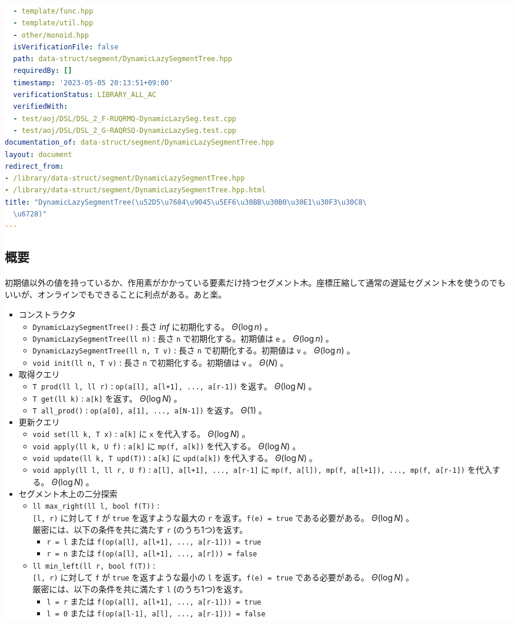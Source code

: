 ```yaml
  - template/func.hpp
  - template/util.hpp
  - other/monoid.hpp
  isVerificationFile: false
  path: data-struct/segment/DynamicLazySegmentTree.hpp
  requiredBy: []
  timestamp: '2023-05-05 20:13:51+09:00'
  verificationStatus: LIBRARY_ALL_AC
  verifiedWith:
  - test/aoj/DSL/DSL_2_F-RUQRMQ-DynamicLazySeg.test.cpp
  - test/aoj/DSL/DSL_2_G-RAQRSQ-DynamicLazySeg.test.cpp
documentation_of: data-struct/segment/DynamicLazySegmentTree.hpp
layout: document
redirect_from:
- /library/data-struct/segment/DynamicLazySegmentTree.hpp
- /library/data-struct/segment/DynamicLazySegmentTree.hpp.html
title: "DynamicLazySegmentTree(\u52D5\u7684\u9045\u5EF6\u30BB\u30B0\u30E1\u30F3\u30C8\
  \u6728)"
---
```

## 概要

初期値以外の値を持っているか、作用素がかかっている要素だけ持つセグメント木。座標圧縮して通常の遅延セグメント木を使うのでもいいが、オンラインでもできることに利点がある。あと楽。

- コンストラクタ
  - `DynamicLazySegmentTree()` : 長さ $inf$ に初期化する。 $\Theta(\log n)$ 。
  - `DynamicLazySegmentTree(ll n)` : 長さ `n` で初期化する。初期値は `e` 。 $\Theta(\log n)$ 。
  - `DynamicLazySegmentTree(ll n, T v)` : 長さ `n` で初期化する。初期値は `v` 。 $\Theta(\log n)$ 。
  - `void init(ll n, T v)` : 長さ `n` で初期化する。初期値は `v` 。 $\Theta(N)$ 。
- 取得クエリ
  - `T prod(ll l, ll r)` : `op(a[l], a[l+1], ..., a[r-1])` を返す。 $\Theta(\log N)$ 。
  - `T get(ll k)` : `a[k]` を返す。 $\Theta(\log N)$ 。
  - `T all_prod()` : `op(a[0], a[1], ..., a[N-1])` を返す。 $\Theta(1)$ 。
- 更新クエリ
  - `void set(ll k, T x)` : `a[k]` に `x` を代入する。 $\Theta(\log N)$ 。
  - `void apply(ll k, U f)` : `a[k]` に `mp(f, a[k])` を代入する。 $\Theta(\log N)$ 。
  - `void update(ll k, T upd(T))` : `a[k]` に `upd(a[k])` を代入する。 $\Theta(\log N)$ 。
  - `void apply(ll l, ll r, U f)` : `a[l], a[l+1], ..., a[r-1]` に `mp(f, a[l]), mp(f, a[l+1]), ..., mp(f, a[r-1])` を代入する。 $\Theta(\log N)$ 。
- セグメント木上の二分探索
  - `ll max_right(ll l, bool f(T))` :  
`[l, r)` に対して `f` が `true` を返すような最大の `r` を返す。`f(e) = true` である必要がある。 $\Theta(\log N)$ 。  
厳密には、以下の条件を共に満たす `r` (のうち1つ)を返す。  
    - `r = l` または `f(op(a[l], a[l+1], ..., a[r-1])) = true`
    - `r = n` または `f(op(a[l], a[l+1], ..., a[r])) = false`
  - `ll min_left(ll r, bool f(T))` :  
`[l, r)` に対して `f` が `true` を返すような最小の `l` を返す。`f(e) = true` である必要がある。 $\Theta(\log N)$ 。  
厳密には、以下の条件を共に満たす `l` (のうち1つ)を返す。  
    - `l = r` または `f(op(a[l], a[l+1], ..., a[r-1])) = true`
    - `l = 0` または `f(op(a[l-1], a[l], ..., a[r-1])) = false`
